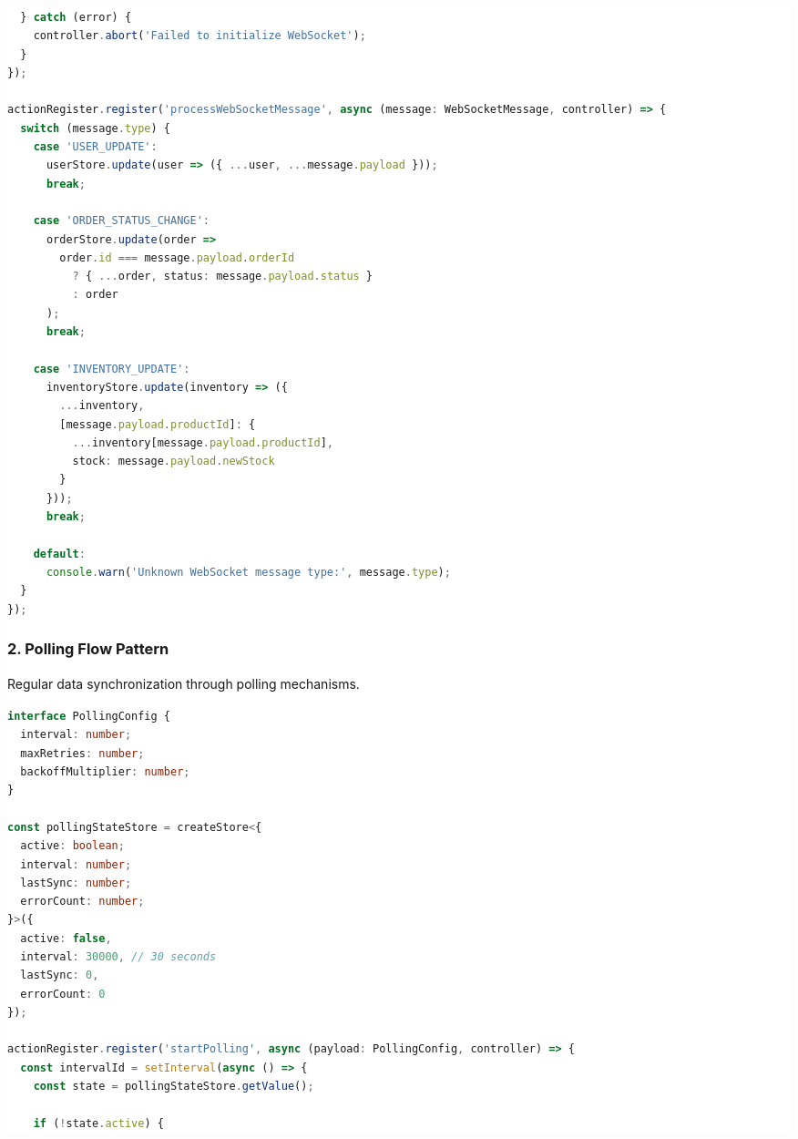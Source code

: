 ```typescript
  } catch (error) {
    controller.abort('Failed to initialize WebSocket');
  }
});

actionRegister.register('processWebSocketMessage', async (message: WebSocketMessage, controller) => {
  switch (message.type) {
    case 'USER_UPDATE':
      userStore.update(user => ({ ...user, ...message.payload }));
      break;
      
    case 'ORDER_STATUS_CHANGE':
      orderStore.update(order => 
        order.id === message.payload.orderId 
          ? { ...order, status: message.payload.status }
          : order
      );
      break;
      
    case 'INVENTORY_UPDATE':
      inventoryStore.update(inventory => ({
        ...inventory,
        [message.payload.productId]: {
          ...inventory[message.payload.productId],
          stock: message.payload.newStock
        }
      }));
      break;
      
    default:
      console.warn('Unknown WebSocket message type:', message.type);
  }
});
```

### 2. Polling Flow Pattern

Regular data synchronization through polling mechanisms.

```typescript
interface PollingConfig {
  interval: number;
  maxRetries: number;
  backoffMultiplier: number;
}

const pollingStateStore = createStore<{
  active: boolean;
  interval: number;
  lastSync: number;
  errorCount: number;
}>({
  active: false,
  interval: 30000, // 30 seconds
  lastSync: 0,
  errorCount: 0
});

actionRegister.register('startPolling', async (payload: PollingConfig, controller) => {
  const intervalId = setInterval(async () => {
    const state = pollingStateStore.getValue();
    
    if (!state.active) {
```